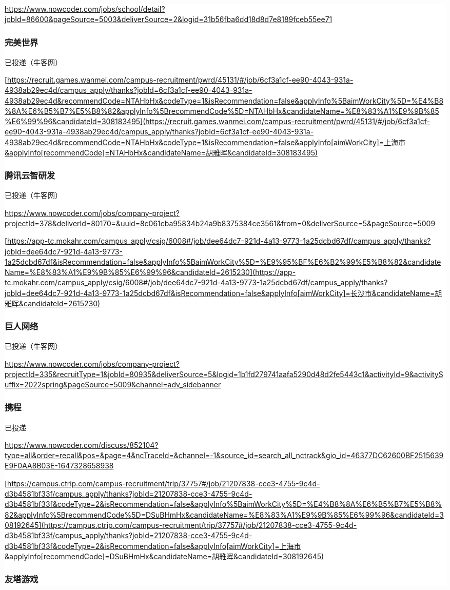 https://www.nowcoder.com/jobs/school/detail?jobId=86600&pageSource=5003&deliverSource=2&logid=31b56fba6dd18d8d7e8189fceb55ee71

### 完美世界

已投递（牛客网）

[https://recruit.games.wanmei.com/campus-recruitment/pwrd/45131/#/job/6cf3a1cf-ee90-4043-931a-4938ab29ec4d/campus_apply/thanks?jobId=6cf3a1cf-ee90-4043-931a-4938ab29ec4d&recommendCode=NTAHbHx&codeType=1&isRecommendation=false&applyInfo%5BaimWorkCity%5D=%E4%B8%8A%E6%B5%B7%E5%B8%82&applyInfo%5BrecommendCode%5D=NTAHbHx&candidateName=%E8%83%A1%E9%9B%85%E6%99%96&candidateId=308183495](https://recruit.games.wanmei.com/campus-recruitment/pwrd/45131/#/job/6cf3a1cf-ee90-4043-931a-4938ab29ec4d/campus_apply/thanks?jobId=6cf3a1cf-ee90-4043-931a-4938ab29ec4d&recommendCode=NTAHbHx&codeType=1&isRecommendation=false&applyInfo[aimWorkCity]=上海市&applyInfo[recommendCode]=NTAHbHx&candidateName=胡雅晖&candidateId=308183495)

### 腾讯云智研发

已投递（牛客网）

https://www.nowcoder.com/jobs/company-project?projectId=378&deliverId=80170=&uuid=8c061cba95834b24a9b8375384ce3561&from=0&deliverSource=5&pageSource=5009

[https://app-tc.mokahr.com/campus_apply/csig/6008#/job/dee64dc7-921d-4a13-9773-1a25dcbd67df/campus_apply/thanks?jobId=dee64dc7-921d-4a13-9773-1a25dcbd67df&isRecommendation=false&applyInfo%5BaimWorkCity%5D=%E9%95%BF%E6%B2%99%E5%B8%82&candidateName=%E8%83%A1%E9%9B%85%E6%99%96&candidateId=2615230](https://app-tc.mokahr.com/campus_apply/csig/6008#/job/dee64dc7-921d-4a13-9773-1a25dcbd67df/campus_apply/thanks?jobId=dee64dc7-921d-4a13-9773-1a25dcbd67df&isRecommendation=false&applyInfo[aimWorkCity]=长沙市&candidateName=胡雅晖&candidateId=2615230)

### 巨人网络

已投递（牛客网）

https://www.nowcoder.com/jobs/company-project?projectId=335&recruitType=1&jobId=80935&deliverSource=5&logid=1b1fd279741aafa5290d48d2fe5443c1&activityId=9&activitySuffix=2022spring&pageSource=5009&channel=adv_sidebanner

### 携程

已投递

https://www.nowcoder.com/discuss/852104?type=all&order=recall&pos=&page=4&ncTraceId=&channel=-1&source_id=search_all_nctrack&gio_id=46377DC62600BF2515639E9F0AA8B03E-1647328658938

[https://campus.ctrip.com/campus-recruitment/trip/37757#/job/21207838-cce3-4755-9c4d-d3b4581bf33f/campus_apply/thanks?jobId=21207838-cce3-4755-9c4d-d3b4581bf33f&codeType=2&isRecommendation=false&applyInfo%5BaimWorkCity%5D=%E4%B8%8A%E6%B5%B7%E5%B8%82&applyInfo%5BrecommendCode%5D=DSuBHmHx&candidateName=%E8%83%A1%E9%9B%85%E6%99%96&candidateId=308192645](https://campus.ctrip.com/campus-recruitment/trip/37757#/job/21207838-cce3-4755-9c4d-d3b4581bf33f/campus_apply/thanks?jobId=21207838-cce3-4755-9c4d-d3b4581bf33f&codeType=2&isRecommendation=false&applyInfo[aimWorkCity]=上海市&applyInfo[recommendCode]=DSuBHmHx&candidateName=胡雅晖&candidateId=308192645)

### 友塔游戏
